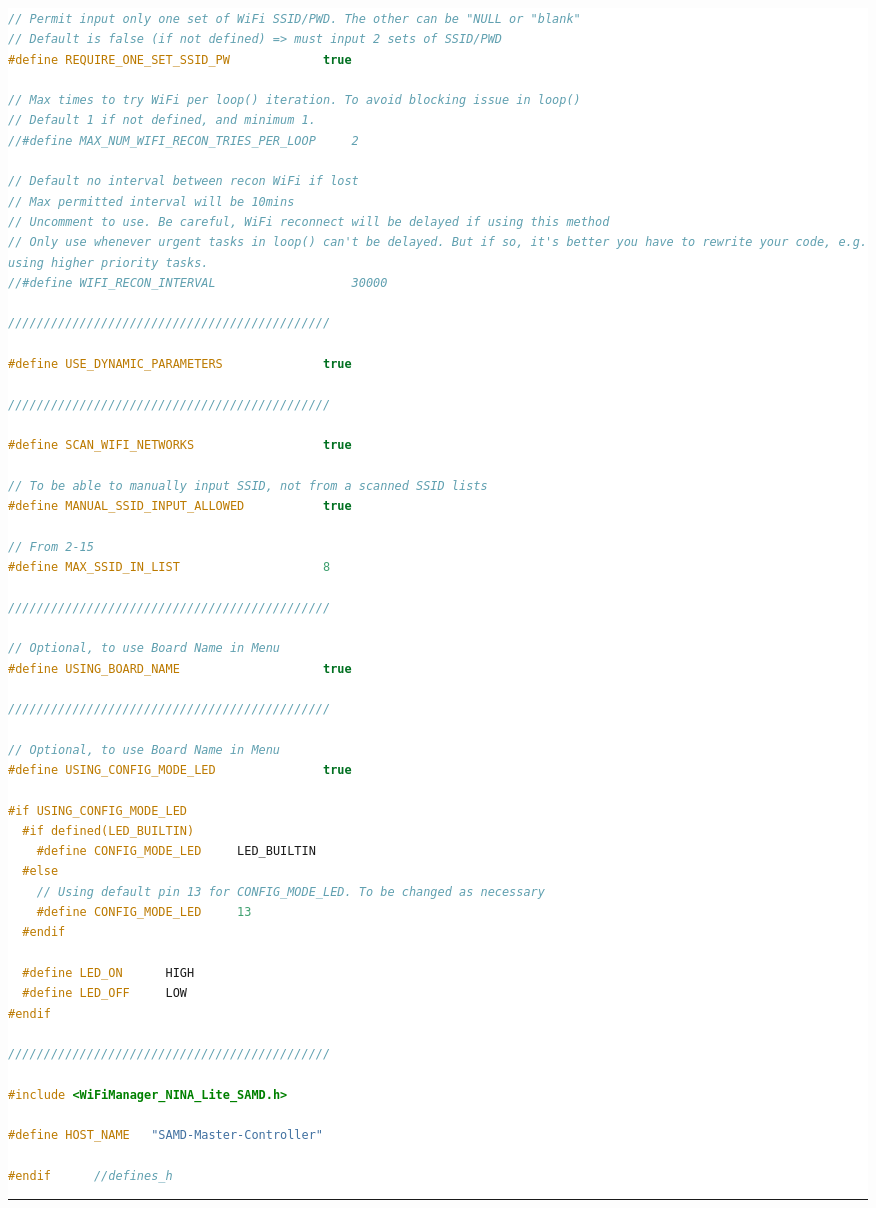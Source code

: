 ```cpp
// Permit input only one set of WiFi SSID/PWD. The other can be "NULL or "blank"
// Default is false (if not defined) => must input 2 sets of SSID/PWD
#define REQUIRE_ONE_SET_SSID_PW             true

// Max times to try WiFi per loop() iteration. To avoid blocking issue in loop()
// Default 1 if not defined, and minimum 1.
//#define MAX_NUM_WIFI_RECON_TRIES_PER_LOOP     2

// Default no interval between recon WiFi if lost
// Max permitted interval will be 10mins
// Uncomment to use. Be careful, WiFi reconnect will be delayed if using this method
// Only use whenever urgent tasks in loop() can't be delayed. But if so, it's better you have to rewrite your code, e.g. using higher priority tasks.
//#define WIFI_RECON_INTERVAL                   30000

/////////////////////////////////////////////

#define USE_DYNAMIC_PARAMETERS              true

/////////////////////////////////////////////

#define SCAN_WIFI_NETWORKS                  true

// To be able to manually input SSID, not from a scanned SSID lists
#define MANUAL_SSID_INPUT_ALLOWED           true

// From 2-15
#define MAX_SSID_IN_LIST                    8

/////////////////////////////////////////////

// Optional, to use Board Name in Menu
#define USING_BOARD_NAME                    true

/////////////////////////////////////////////

// Optional, to use Board Name in Menu
#define USING_CONFIG_MODE_LED               true

#if USING_CONFIG_MODE_LED
  #if defined(LED_BUILTIN)
    #define CONFIG_MODE_LED     LED_BUILTIN
  #else
    // Using default pin 13 for CONFIG_MODE_LED. To be changed as necessary
    #define CONFIG_MODE_LED     13
  #endif

  #define LED_ON      HIGH
  #define LED_OFF     LOW
#endif

/////////////////////////////////////////////

#include <WiFiManager_NINA_Lite_SAMD.h>

#define HOST_NAME   "SAMD-Master-Controller"

#endif      //defines_h
```

---